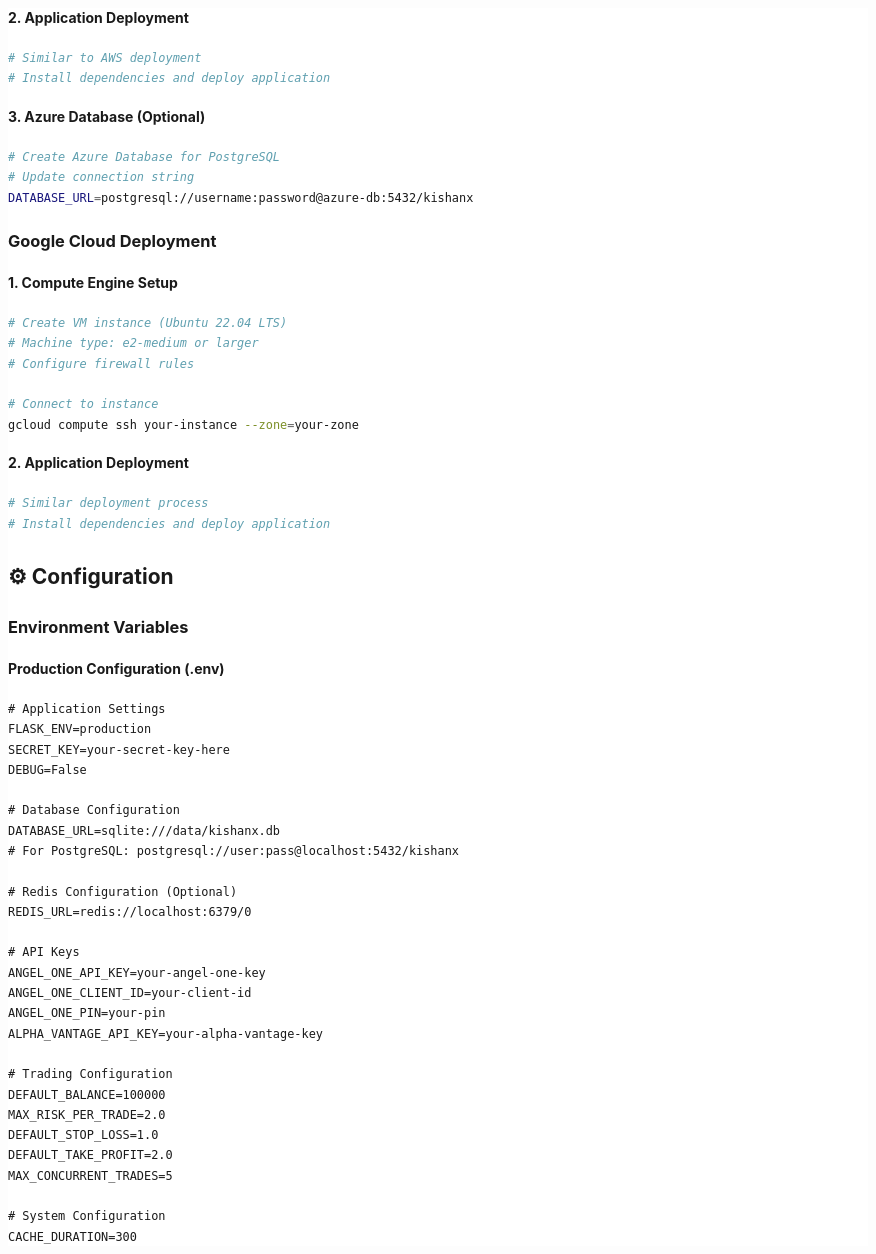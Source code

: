 #### 2. Application Deployment
```bash
# Similar to AWS deployment
# Install dependencies and deploy application
```

#### 3. Azure Database (Optional)
```bash
# Create Azure Database for PostgreSQL
# Update connection string
DATABASE_URL=postgresql://username:password@azure-db:5432/kishanx
```

### Google Cloud Deployment

#### 1. Compute Engine Setup
```bash
# Create VM instance (Ubuntu 22.04 LTS)
# Machine type: e2-medium or larger
# Configure firewall rules

# Connect to instance
gcloud compute ssh your-instance --zone=your-zone
```

#### 2. Application Deployment
```bash
# Similar deployment process
# Install dependencies and deploy application
```

## ⚙️ Configuration

### Environment Variables

#### Production Configuration (.env)
```env
# Application Settings
FLASK_ENV=production
SECRET_KEY=your-secret-key-here
DEBUG=False

# Database Configuration
DATABASE_URL=sqlite:///data/kishanx.db
# For PostgreSQL: postgresql://user:pass@localhost:5432/kishanx

# Redis Configuration (Optional)
REDIS_URL=redis://localhost:6379/0

# API Keys
ANGEL_ONE_API_KEY=your-angel-one-key
ANGEL_ONE_CLIENT_ID=your-client-id
ANGEL_ONE_PIN=your-pin
ALPHA_VANTAGE_API_KEY=your-alpha-vantage-key

# Trading Configuration
DEFAULT_BALANCE=100000
MAX_RISK_PER_TRADE=2.0
DEFAULT_STOP_LOSS=1.0
DEFAULT_TAKE_PROFIT=2.0
MAX_CONCURRENT_TRADES=5

# System Configuration
CACHE_DURATION=300
```